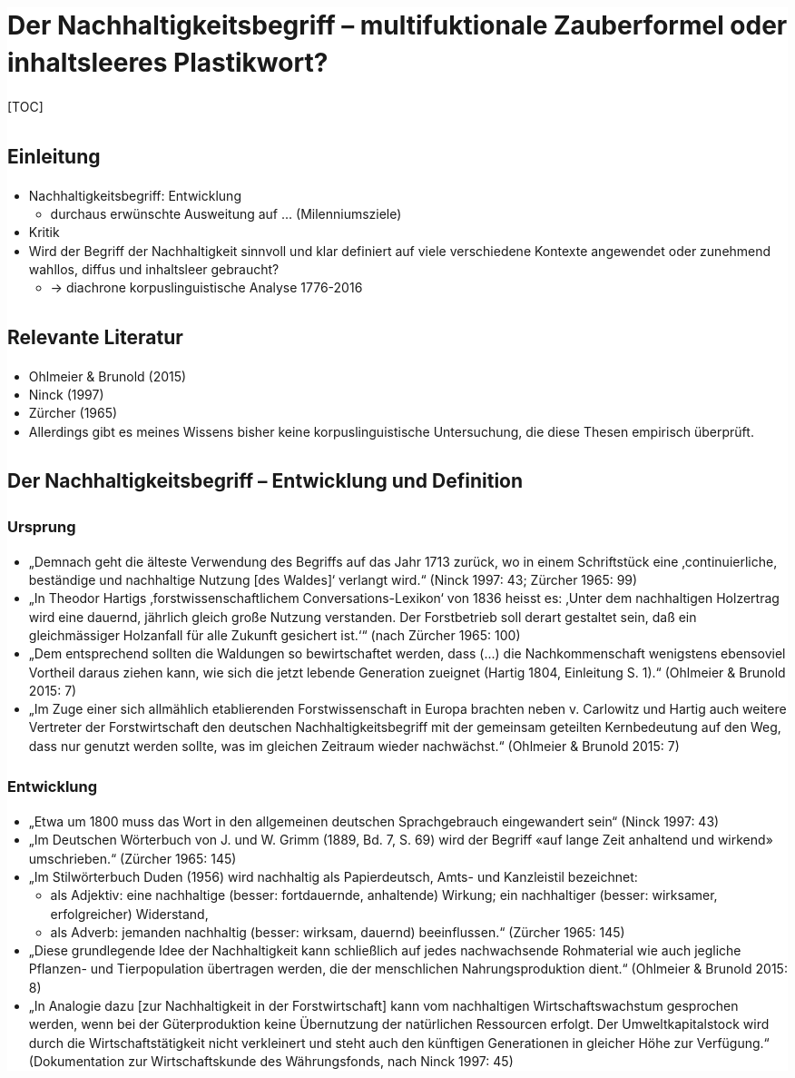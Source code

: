 # Der Nachhaltigkeitsbegriff – multifuktionale Zauberformel oder inhaltsleeres Plastikwort?

[TOC]

## Einleitung

* Nachhaltigkeitsbegriff: Entwicklung
	* durchaus erwünschte Ausweitung auf ... (Milenniumsziele)
* Kritik
* Wird der Begriff der Nachhaltigkeit sinnvoll und klar definiert auf viele verschiedene Kontexte angewendet oder zunehmend wahllos, diffus und inhaltsleer gebraucht?
	* → diachrone korpuslinguistische Analyse 1776-2016

## Relevante Literatur

* Ohlmeier & Brunold (2015)
* Ninck (1997)
* Zürcher (1965)
* Allerdings gibt es meines Wissens bisher keine korpuslinguistische Untersuchung, die diese Thesen empirisch überprüft.

## Der Nachhaltigkeitsbegriff – Entwicklung und Definition

### Ursprung

* „Demnach geht die älteste Verwendung des Begriffs auf das Jahr 1713 zurück, wo in einem Schriftstück eine ‚continuierliche, beständige und nachhaltige Nutzung [des Waldes]‘ verlangt wird.“ (Ninck 1997: 43; Zürcher 1965: 99)
* „In Theodor Hartigs ‚forstwissenschaftlichem Conversations-Lexikon‘ von 1836 heisst es: ‚Unter dem nachhaltigen Holzertrag wird eine dauernd, jährlich gleich große Nutzung verstanden. Der Forstbetrieb soll derart gestaltet sein, daß ein gleichmässiger Holzanfall für alle Zukunft gesichert ist.‘“ (nach Zürcher 1965: 100)
* „Dem entsprechend sollten die Waldungen so bewirtschaftet werden, dass (...) die Nachkommenschaft wenigstens ebensoviel Vortheil daraus ziehen kann, wie sich die jetzt lebende Generation zueignet (Hartig 1804, Einleitung S. 1).“ (Ohlmeier & Brunold 2015: 7)
* „Im Zuge einer sich allmählich etablierenden Forstwissenschaft in Europa brachten neben v. Carlowitz und Hartig auch weitere Vertreter der Forstwirtschaft den deutschen Nachhaltigkeitsbegriff mit der gemeinsam geteilten Kernbedeutung auf den Weg, dass nur genutzt werden sollte, was im gleichen Zeitraum wieder nachwächst.“ (Ohlmeier & Brunold 2015: 7)

### Entwicklung

* „Etwa um 1800 muss das Wort in den allgemeinen deutschen Sprachgebrauch eingewandert sein“ (Ninck 1997: 43)
* „Im Deutschen Wörterbuch von J. und W. Grimm (1889, Bd. 7, S. 69) wird der Begriff «auf lange Zeit anhaltend und wirkend» umschrieben.“ (Zürcher 1965: 145)
* „Im Stilwörterbuch Duden (1956) wird nachhaltig als Papierdeutsch, Amts- und Kanzleistil bezeichnet:
	* als Adjektiv: eine nachhaltige (besser: fortdauernde, anhaltende) Wirkung; ein nachhaltiger (besser: wirksamer, erfolgreicher) Widerstand,
	* als Adverb: jemanden nachhaltig (besser: wirksam, dauernd) beeinflussen.“ (Zürcher 1965: 145)
* „Diese grundlegende Idee der Nachhaltigkeit kann schließlich auf jedes nachwachsende Rohmaterial wie auch jegliche Pflanzen- und Tierpopulation übertragen werden, die der menschlichen Nahrungsproduktion dient.“ (Ohlmeier & Brunold 2015: 8)
* „In Analogie dazu [zur Nachhaltigkeit in der Forstwirtschaft] kann vom nachhaltigen Wirtschaftswachstum gesprochen werden, wenn bei der Güterproduktion keine Übernutzung der natürlichen Ressourcen erfolgt. Der Umweltkapitalstock wird durch die Wirtschaftstätigkeit nicht verkleinert und steht auch den künftigen Generationen in gleicher Höhe zur Verfügung.“ (Dokumentation zur Wirtschaftskunde des Währungsfonds, nach Ninck 1997: 45)